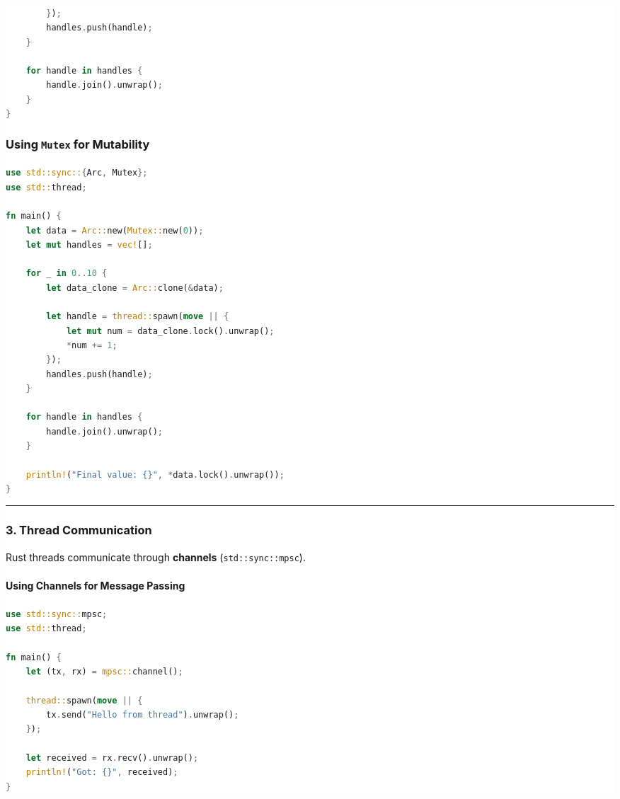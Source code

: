 ```rust
        });
        handles.push(handle);
    }

    for handle in handles {
        handle.join().unwrap();
    }
}
```

### **Using `Mutex` for Mutability**
```rust
use std::sync::{Arc, Mutex};
use std::thread;

fn main() {
    let data = Arc::new(Mutex::new(0));
    let mut handles = vec![];

    for _ in 0..10 {
        let data_clone = Arc::clone(&data);

        let handle = thread::spawn(move || {
            let mut num = data_clone.lock().unwrap();
            *num += 1;
        });
        handles.push(handle);
    }

    for handle in handles {
        handle.join().unwrap();
    }

    println!("Final value: {}", *data.lock().unwrap());
}
```

---

### 3. **Thread Communication**
Rust threads communicate through **channels** (`std::sync::mpsc`).

#### **Using Channels for Message Passing**
```rust
use std::sync::mpsc;
use std::thread;

fn main() {
    let (tx, rx) = mpsc::channel();

    thread::spawn(move || {
        tx.send("Hello from thread").unwrap();
    });

    let received = rx.recv().unwrap();
    println!("Got: {}", received);
}
```
